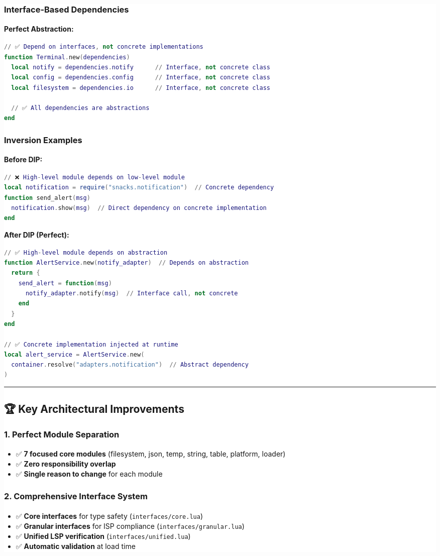 ### **Interface-Based Dependencies**

**Perfect Abstraction:**
```lua
// ✅ Depend on interfaces, not concrete implementations
function Terminal.new(dependencies)
  local notify = dependencies.notify      // Interface, not concrete class
  local config = dependencies.config      // Interface, not concrete class
  local filesystem = dependencies.io      // Interface, not concrete class
  
  // ✅ All dependencies are abstractions
end
```

### **Inversion Examples**

**Before DIP:**
```lua
// ❌ High-level module depends on low-level module
local notification = require("snacks.notification")  // Concrete dependency
function send_alert(msg)
  notification.show(msg)  // Direct dependency on concrete implementation
end
```

**After DIP (Perfect):**
```lua
// ✅ High-level module depends on abstraction
function AlertService.new(notify_adapter)  // Depends on abstraction
  return {
    send_alert = function(msg)
      notify_adapter.notify(msg)  // Interface call, not concrete
    end
  }
end

// ✅ Concrete implementation injected at runtime
local alert_service = AlertService.new(
  container.resolve("adapters.notification")  // Abstract dependency
)
```

---

## 🏆 **Key Architectural Improvements**

### **1. Perfect Module Separation**
- ✅ **7 focused core modules** (filesystem, json, temp, string, table, platform, loader)
- ✅ **Zero responsibility overlap**
- ✅ **Single reason to change** for each module

### **2. Comprehensive Interface System**
- ✅ **Core interfaces** for type safety (`interfaces/core.lua`)
- ✅ **Granular interfaces** for ISP compliance (`interfaces/granular.lua`) 
- ✅ **Unified LSP verification** (`interfaces/unified.lua`)
- ✅ **Automatic validation** at load time
